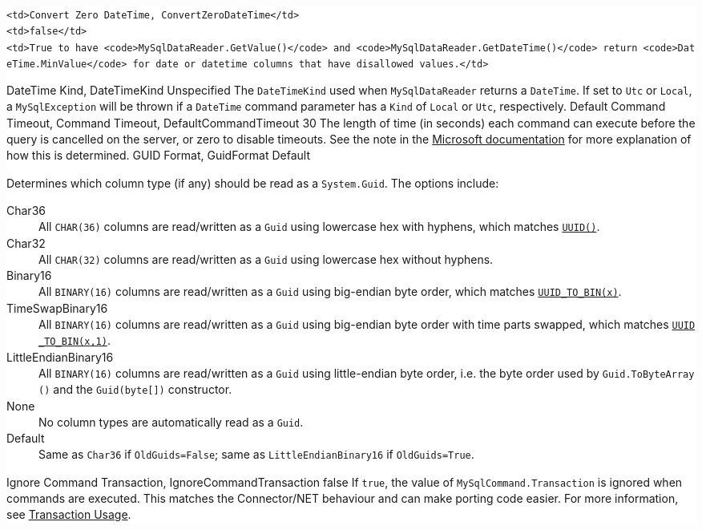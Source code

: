     <td>Convert Zero DateTime, ConvertZeroDateTime</td>
    <td>false</td>
    <td>True to have <code>MySqlDataReader.GetValue()</code> and <code>MySqlDataReader.GetDateTime()</code> return <code>DateTime.MinValue</code> for date or datetime columns that have disallowed values.</td>
  </tr>
  <tr id="DateTimeKind">
    <td>DateTime Kind, DateTimeKind</td>
    <td>Unspecified</td>
    <td>The <code>DateTimeKind</code> used when <code>MySqlDataReader</code> returns a <code>DateTime</code>. If set to <code>Utc</code> or <code>Local</code>,
    a <code>MySqlException</code> will be thrown if a <code>DateTime</code> command parameter has a <code>Kind</code> of <code>Local</code> or <code>Utc</code>,
    respectively.</td>
  </tr>
  <tr id="DefaultCommandTimeout">
    <td>Default Command Timeout, Command Timeout, DefaultCommandTimeout</td>
    <td>30</td>
    <td>The length of time (in seconds) each command can execute before the query is cancelled on the server, or zero to disable timeouts.
      See the note in the <a href="https://docs.microsoft.com/en-us/dotnet/api/system.data.sqlclient.sqlcommand.commandtimeout">Microsoft documentation</a>
      for more explanation of how this is determined.</td>
  </tr>
  <tr id="GuidFormat">
    <td>GUID Format, GuidFormat</td>
    <td>Default</td>
    <td><p>Determines which column type (if any) should be read as a <code>System.Guid</code>.
      The options include:</p>
      <dl>
        <dt>Char36</dt>
        <dd>All <code>CHAR(36)</code> columns are read/written as a <code>Guid</code> using lowercase hex with hyphens, which matches <a href="https://dev.mysql.com/doc/refman/8.0/en/miscellaneous-functions.html#function_uuid"><code>UUID()</code></a>.</dd>
        <dt>Char32</dt>
        <dd>All <code>CHAR(32)</code> columns are read/written as a <code>Guid</code> using lowercase hex without hyphens.</dd>
        <dt>Binary16</dt>
        <dd>All <code>BINARY(16)</code> columns are read/written as a <code>Guid</code> using big-endian byte order, which matches <a href="https://dev.mysql.com/doc/refman/8.0/en/miscellaneous-functions.html#function_uuid-to-bin"><code>UUID_TO_BIN(x)</code></a>.</dd>
        <dt>TimeSwapBinary16</dt>
        <dd>All <code>BINARY(16)</code> columns are read/written as a <code>Guid</code> using big-endian byte order with time parts swapped, which matches <a href="https://dev.mysql.com/doc/refman/8.0/en/miscellaneous-functions.html#function_uuid-to-bin"><code>UUID_TO_BIN(x,1)</code></a>.</dd>
        <dt>LittleEndianBinary16</dt>
        <dd>All <code>BINARY(16)</code> columns are read/written as a <code>Guid</code> using little-endian byte order, i.e. the byte order used by <code>Guid.ToByteArray()</code> and the <code>Guid(byte[])</code> constructor.</dd>
        <dt>None</dt>
        <dd>No column types are automatically read as a <code>Guid</code>.</dd>
        <dt>Default</dt>
        <dd>Same as <code>Char36</code> if <code>OldGuids=False</code>; same as <code>LittleEndianBinary16</code> if <code>OldGuids=True</code>.</dd>
      </dl>
    </td>
  </tr>
  <tr id="IgnoreCommandTransaction">
    <td>Ignore Command Transaction, IgnoreCommandTransaction</td>
    <td>false</td>
    <td>If <code>true</code>, the value of <code>MySqlCommand.Transaction</code> is ignored when commands are executed.
    This matches the Connector/NET behaviour and can make porting code easier. For more information, see <a href="troubleshooting/transaction-usage/">Transaction Usage</a>.</td>